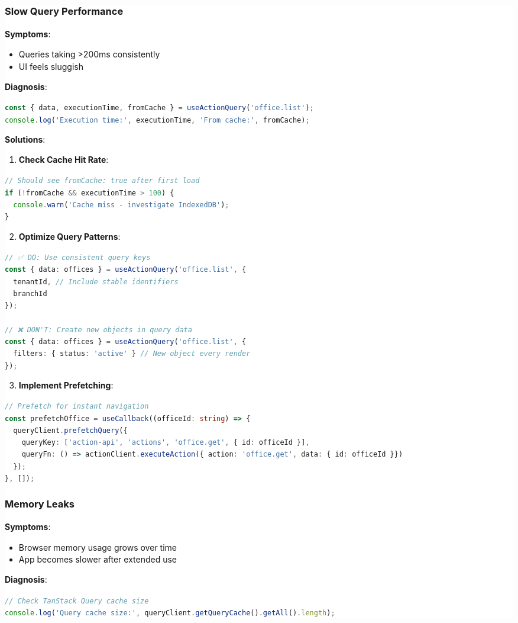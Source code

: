 ### **Slow Query Performance**

**Symptoms**:
- Queries taking >200ms consistently
- UI feels sluggish

**Diagnosis**:
```typescript
const { data, executionTime, fromCache } = useActionQuery('office.list');
console.log('Execution time:', executionTime, 'From cache:', fromCache);
```

**Solutions**:

1. **Check Cache Hit Rate**:
```typescript
// Should see fromCache: true after first load
if (!fromCache && executionTime > 100) {
  console.warn('Cache miss - investigate IndexedDB');
}
```

2. **Optimize Query Patterns**:
```typescript
// ✅ DO: Use consistent query keys
const { data: offices } = useActionQuery('office.list', { 
  tenantId, // Include stable identifiers
  branchId 
});

// ❌ DON'T: Create new objects in query data
const { data: offices } = useActionQuery('office.list', { 
  filters: { status: 'active' } // New object every render
});
```

3. **Implement Prefetching**:
```typescript
// Prefetch for instant navigation
const prefetchOffice = useCallback((officeId: string) => {
  queryClient.prefetchQuery({
    queryKey: ['action-api', 'actions', 'office.get', { id: officeId }],
    queryFn: () => actionClient.executeAction({ action: 'office.get', data: { id: officeId }})
  });
}, []);
```

### **Memory Leaks**

**Symptoms**:
- Browser memory usage grows over time
- App becomes slower after extended use

**Diagnosis**:
```typescript
// Check TanStack Query cache size
console.log('Query cache size:', queryClient.getQueryCache().getAll().length);
```
